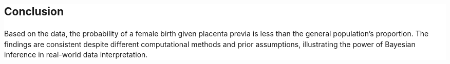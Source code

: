 ## Conclusion

Based on the data, the probability of a female birth given placenta
previa is less than the general population’s proportion. The findings
are consistent despite different computational methods and prior
assumptions, illustrating the power of Bayesian inference in real-world
data interpretation.
